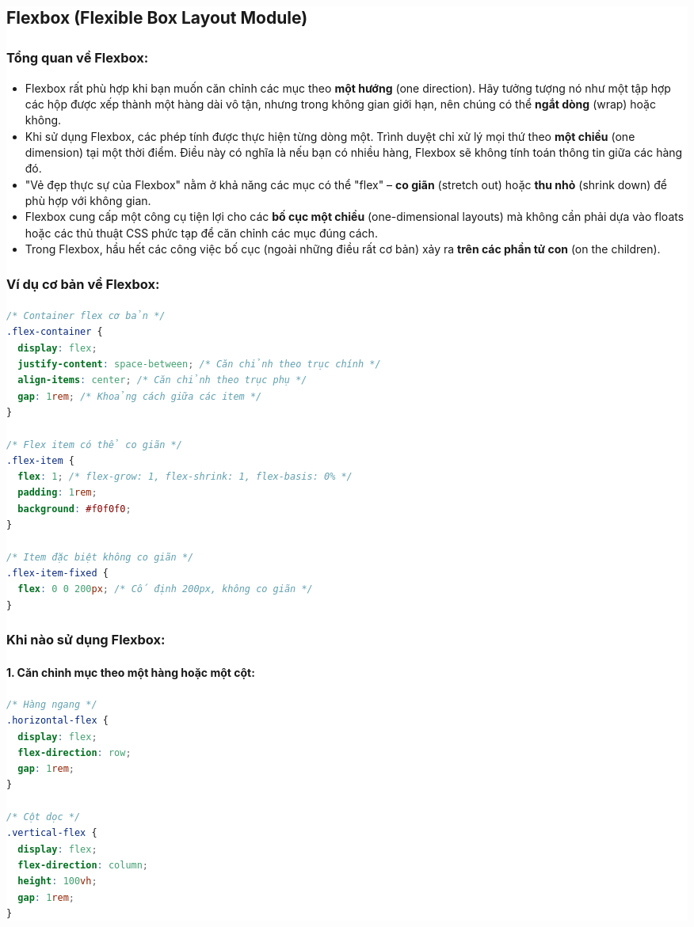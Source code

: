## Flexbox (Flexible Box Layout Module)

### Tổng quan về Flexbox:

- Flexbox rất phù hợp khi bạn muốn căn chỉnh các mục theo **một hướng** (one direction). Hãy tưởng tượng nó như một tập hợp các hộp được xếp thành một hàng dài vô tận, nhưng trong không gian giới hạn, nên chúng có thể **ngắt dòng** (wrap) hoặc không.
- Khi sử dụng Flexbox, các phép tính được thực hiện từng dòng một. Trình duyệt chỉ xử lý mọi thứ theo **một chiều** (one dimension) tại một thời điểm. Điều này có nghĩa là nếu bạn có nhiều hàng, Flexbox sẽ không tính toán thông tin giữa các hàng đó.
- "Vẻ đẹp thực sự của Flexbox" nằm ở khả năng các mục có thể "flex" – **co giãn** (stretch out) hoặc **thu nhỏ** (shrink down) để phù hợp với không gian.
- Flexbox cung cấp một công cụ tiện lợi cho các **bố cục một chiều** (one-dimensional layouts) mà không cần phải dựa vào floats hoặc các thủ thuật CSS phức tạp để căn chỉnh các mục đúng cách.
- Trong Flexbox, hầu hết các công việc bố cục (ngoài những điều rất cơ bản) xảy ra **trên các phần tử con** (on the children).

### Ví dụ cơ bản về Flexbox:

```css
/* Container flex cơ bản */
.flex-container {
  display: flex;
  justify-content: space-between; /* Căn chỉnh theo trục chính */
  align-items: center; /* Căn chỉnh theo trục phụ */
  gap: 1rem; /* Khoảng cách giữa các item */
}

/* Flex item có thể co giãn */
.flex-item {
  flex: 1; /* flex-grow: 1, flex-shrink: 1, flex-basis: 0% */
  padding: 1rem;
  background: #f0f0f0;
}

/* Item đặc biệt không co giãn */
.flex-item-fixed {
  flex: 0 0 200px; /* Cố định 200px, không co giãn */
}
```

### Khi nào sử dụng Flexbox:

#### 1. Căn chỉnh mục theo một hàng hoặc một cột:

```css
/* Hàng ngang */
.horizontal-flex {
  display: flex;
  flex-direction: row;
  gap: 1rem;
}

/* Cột dọc */
.vertical-flex {
  display: flex;
  flex-direction: column;
  height: 100vh;
  gap: 1rem;
}
```
